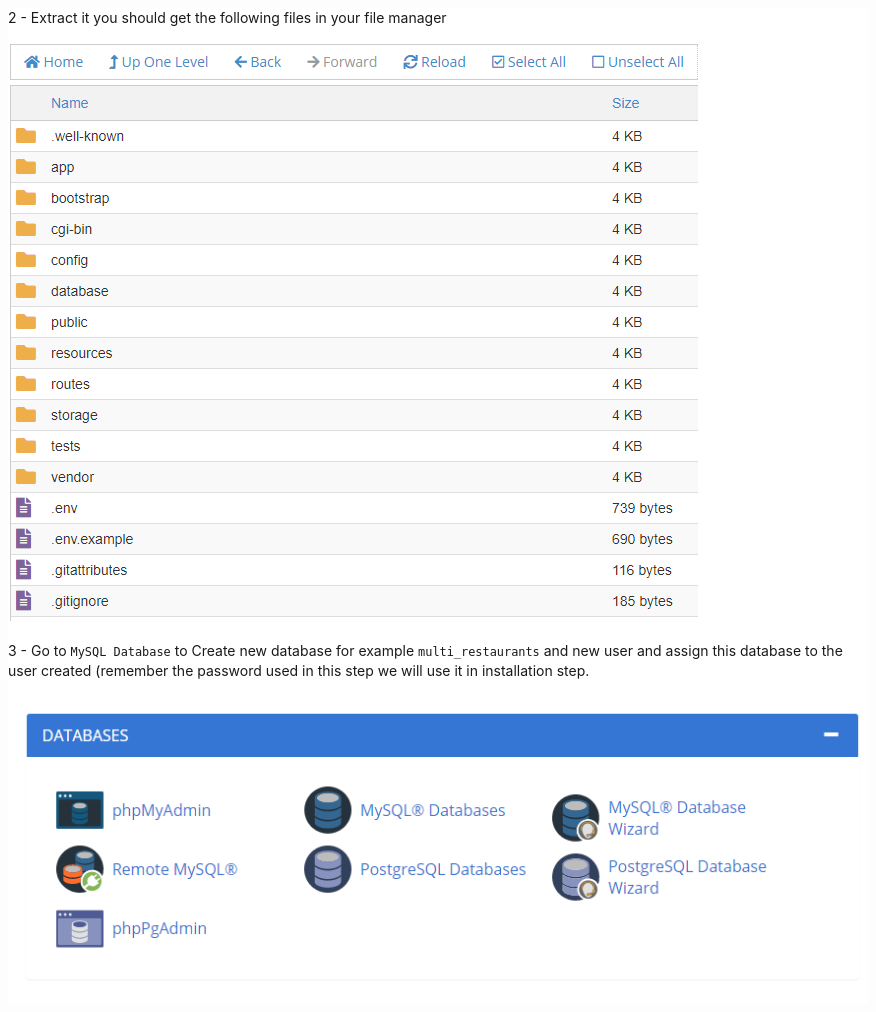 2 - Extract it you should get the following files in your file manager

![install step 2](img/cpanel2.png)

3 - Go to `MySQL Database` to Create new database for example `multi_restaurants` and new user and assign this database to the user created (remember the password used in this step we will use it in installation step.

![install step 3](img/cpanel3.png)
